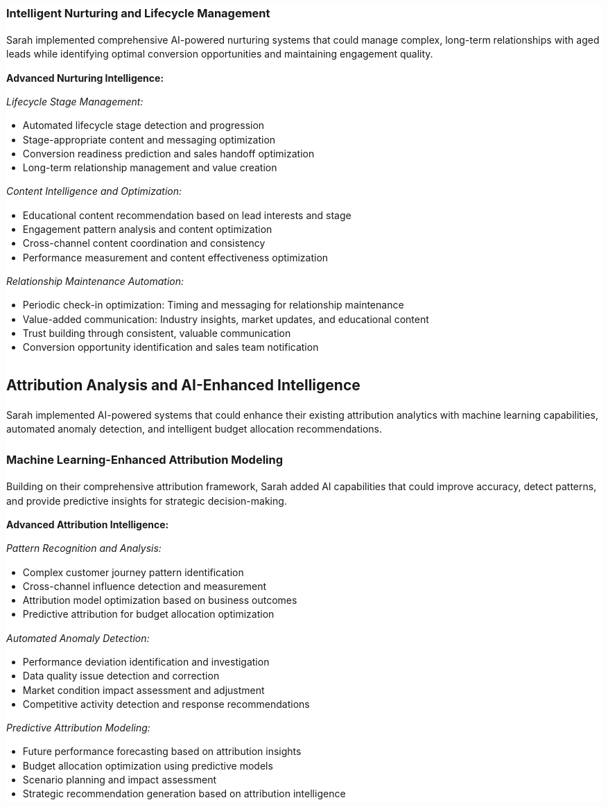 ### Intelligent Nurturing and Lifecycle Management

Sarah implemented comprehensive AI-powered nurturing systems that could manage complex, long-term relationships with aged leads while identifying optimal conversion opportunities and maintaining engagement quality.

**Advanced Nurturing Intelligence:**

*Lifecycle Stage Management:*
- Automated lifecycle stage detection and progression
- Stage-appropriate content and messaging optimization
- Conversion readiness prediction and sales handoff optimization
- Long-term relationship management and value creation

*Content Intelligence and Optimization:*
- Educational content recommendation based on lead interests and stage
- Engagement pattern analysis and content optimization
- Cross-channel content coordination and consistency
- Performance measurement and content effectiveness optimization

*Relationship Maintenance Automation:*
- Periodic check-in optimization: Timing and messaging for relationship maintenance
- Value-added communication: Industry insights, market updates, and educational content
- Trust building through consistent, valuable communication
- Conversion opportunity identification and sales team notification

## Attribution Analysis and AI-Enhanced Intelligence

Sarah implemented AI-powered systems that could enhance their existing attribution analytics with machine learning capabilities, automated anomaly detection, and intelligent budget allocation recommendations.

### Machine Learning-Enhanced Attribution Modeling

Building on their comprehensive attribution framework, Sarah added AI capabilities that could improve accuracy, detect patterns, and provide predictive insights for strategic decision-making.

**Advanced Attribution Intelligence:**

*Pattern Recognition and Analysis:*
- Complex customer journey pattern identification
- Cross-channel influence detection and measurement
- Attribution model optimization based on business outcomes
- Predictive attribution for budget allocation optimization

*Automated Anomaly Detection:*
- Performance deviation identification and investigation
- Data quality issue detection and correction
- Market condition impact assessment and adjustment
- Competitive activity detection and response recommendations

*Predictive Attribution Modeling:*
- Future performance forecasting based on attribution insights
- Budget allocation optimization using predictive models
- Scenario planning and impact assessment
- Strategic recommendation generation based on attribution intelligence
